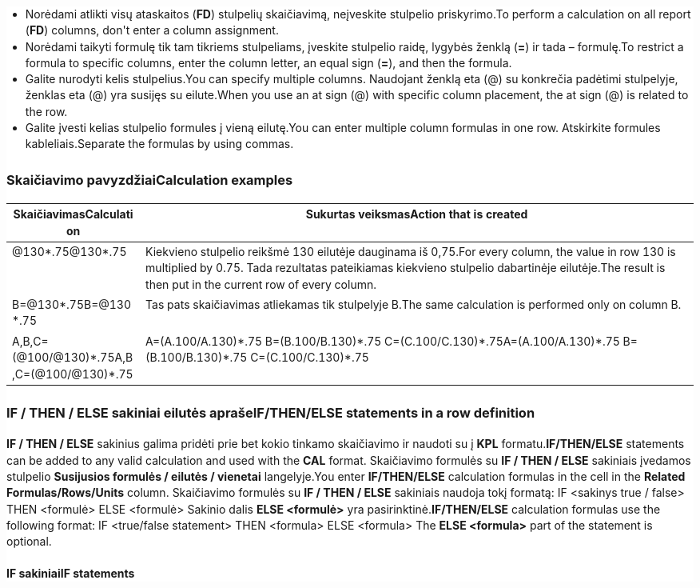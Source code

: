 - <span data-ttu-id="c6595-460">Norėdami atlikti visų ataskaitos (**FD**) stulpelių skaičiavimą, neįveskite stulpelio priskyrimo.</span><span class="sxs-lookup"><span data-stu-id="c6595-460">To perform a calculation on all report (**FD**) columns, don't enter a column assignment.</span></span>
- <span data-ttu-id="c6595-461">Norėdami taikyti formulę tik tam tikriems stulpeliams, įveskite stulpelio raidę, lygybės ženklą (**=**) ir tada – formulę.</span><span class="sxs-lookup"><span data-stu-id="c6595-461">To restrict a formula to specific columns, enter the column letter, an equal sign (**=**), and then the formula.</span></span>
- <span data-ttu-id="c6595-462">Galite nurodyti kelis stulpelius.</span><span class="sxs-lookup"><span data-stu-id="c6595-462">You can specify multiple columns.</span></span> <span data-ttu-id="c6595-463">Naudojant ženklą eta (@) su konkrečia padėtimi stulpelyje, ženklas eta (@) yra susijęs su eilute.</span><span class="sxs-lookup"><span data-stu-id="c6595-463">When you use an at sign (@) with specific column placement, the at sign (@) is related to the row.</span></span>
- <span data-ttu-id="c6595-464">Galite įvesti kelias stulpelio formules į vieną eilutę.</span><span class="sxs-lookup"><span data-stu-id="c6595-464">You can enter multiple column formulas in one row.</span></span> <span data-ttu-id="c6595-465">Atskirkite formules kableliais.</span><span class="sxs-lookup"><span data-stu-id="c6595-465">Separate the formulas by using commas.</span></span>

### <a name="calculation-examples"></a><span data-ttu-id="c6595-466">Skaičiavimo pavyzdžiai</span><span class="sxs-lookup"><span data-stu-id="c6595-466">Calculation examples</span></span>

| <span data-ttu-id="c6595-467">Skaičiavimas</span><span class="sxs-lookup"><span data-stu-id="c6595-467">Calculation</span></span>            | <span data-ttu-id="c6595-468">Sukurtas veiksmas</span><span class="sxs-lookup"><span data-stu-id="c6595-468">Action that is created</span></span>                                                                                                   |
|------------------------|--------------------------------------------------------------------------------------------------------------------------|
| <span data-ttu-id="c6595-469">@130\*.75</span><span class="sxs-lookup"><span data-stu-id="c6595-469">@130\*.75</span></span>              | <span data-ttu-id="c6595-470">Kiekvieno stulpelio reikšmė 130 eilutėje dauginama iš 0,75.</span><span class="sxs-lookup"><span data-stu-id="c6595-470">For every column, the value in row 130 is multiplied by 0.75.</span></span> <span data-ttu-id="c6595-471">Tada rezultatas pateikiamas kiekvieno stulpelio dabartinėje eilutėje.</span><span class="sxs-lookup"><span data-stu-id="c6595-471">The result is then put in the current row of every column.</span></span> |
| <span data-ttu-id="c6595-472">B=@130\*.75</span><span class="sxs-lookup"><span data-stu-id="c6595-472">B=@130\*.75</span></span>            | <span data-ttu-id="c6595-473">Tas pats skaičiavimas atliekamas tik stulpelyje B.</span><span class="sxs-lookup"><span data-stu-id="c6595-473">The same calculation is performed only on column B.</span></span>                                                                      |
| <span data-ttu-id="c6595-474">A,B,C=(@100/@130)\*.75</span><span class="sxs-lookup"><span data-stu-id="c6595-474">A,B,C=(@100/@130)\*.75</span></span> | <span data-ttu-id="c6595-475">A=(A.100/A.130)\*.75 B=(B.100/B.130)\*.75 C=(C.100/C.130)\*.75</span><span class="sxs-lookup"><span data-stu-id="c6595-475">A=(A.100/A.130)\*.75 B=(B.100/B.130)\*.75 C=(C.100/C.130)\*.75</span></span>                                                           |

### <a name="ifthenelse-statements-in-a-row-definition"></a><span data-ttu-id="c6595-476">IF / THEN / ELSE sakiniai eilutės apraše</span><span class="sxs-lookup"><span data-stu-id="c6595-476">IF/THEN/ELSE statements in a row definition</span></span>

<span data-ttu-id="c6595-477">**IF / THEN / ELSE** sakinius galima pridėti prie bet kokio tinkamo skaičiavimo ir naudoti su į **KPL** formatu.</span><span class="sxs-lookup"><span data-stu-id="c6595-477">**IF/THEN/ELSE** statements can be added to any valid calculation and used with the **CAL** format.</span></span> <span data-ttu-id="c6595-478">Skaičiavimo formulės su **IF / THEN / ELSE** sakiniais įvedamos stulpelio **Susijusios formulės / eilutės / vienetai** langelyje.</span><span class="sxs-lookup"><span data-stu-id="c6595-478">You enter **IF/THEN/ELSE** calculation formulas in the cell in the **Related Formulas/Rows/Units** column.</span></span> <span data-ttu-id="c6595-479">Skaičiavimo formulės su **IF / THEN / ELSE** sakiniais naudoja tokį formatą: IF &lt;sakinys true / false&gt; THEN &lt;formulė&gt; ELSE &lt;formulė&gt; Sakinio dalis **ELSE &lt;formulė&gt;** yra pasirinktinė.</span><span class="sxs-lookup"><span data-stu-id="c6595-479">**IF/THEN/ELSE** calculation formulas use the following format: IF &lt;true/false statement&gt; THEN &lt;formula&gt; ELSE &lt;formula&gt; The **ELSE &lt;formula&gt;** part of the statement is optional.</span></span>

#### <a name="if-statements"></a><span data-ttu-id="c6595-480">IF sakiniai</span><span class="sxs-lookup"><span data-stu-id="c6595-480">IF statements</span></span>
